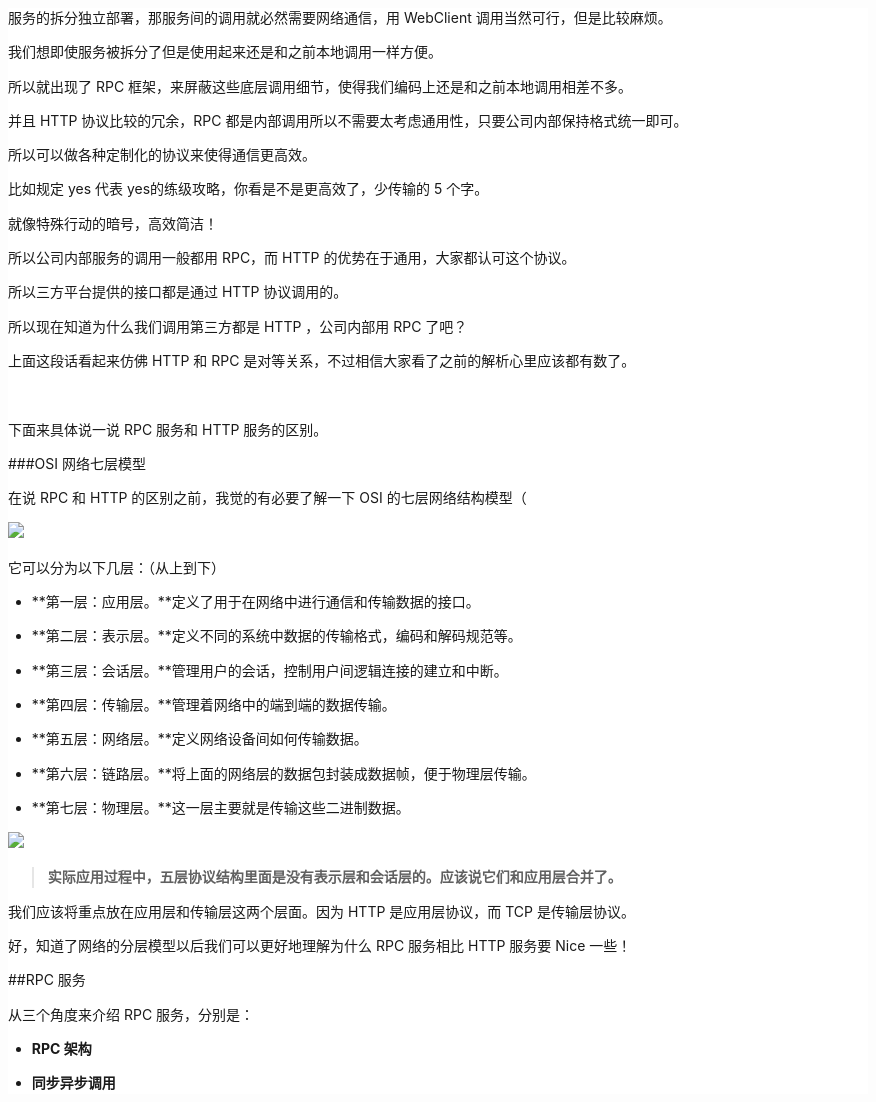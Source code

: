 服务的拆分独立部署，那服务间的调用就必然需要网络通信，用 WebClient 调用当然可行，但是比较麻烦。

我们想即使服务被拆分了但是使用起来还是和之前本地调用一样方便。

所以就出现了 RPC 框架，来屏蔽这些底层调用细节，使得我们编码上还是和之前本地调用相差不多。

并且 HTTP 协议比较的冗余，RPC 都是内部调用所以不需要太考虑通用性，只要公司内部保持格式统一即可。

所以可以做各种定制化的协议来使得通信更高效。

比如规定 yes 代表 yes的练级攻略，你看是不是更高效了，少传输的 5 个字。

就像特殊行动的暗号，高效简洁！

所以公司内部服务的调用一般都用 RPC，而 HTTP 的优势在于通用，大家都认可这个协议。

所以三方平台提供的接口都是通过 HTTP 协议调用的。

所以现在知道为什么我们调用第三方都是 HTTP ，公司内部用 RPC 了吧？

上面这段话看起来仿佛 HTTP 和 RPC 是对等关系，不过相信大家看了之前的解析心里应该都有数了。

<br/>

下面来具体说一说 RPC 服务和 HTTP 服务的区别。

###OSI 网络七层模型

在说 RPC 和 HTTP 的区别之前，我觉的有必要了解一下 OSI 的七层网络结构模型（

![](https://upload-images.jianshu.io/upload_images/6943526-58602808f256e0bd?imageMogr2/auto-orient/strip%7CimageView2/2/w/1240)

它可以分为以下几层：（从上到下）

*   **第一层：应用层。**定义了用于在网络中进行通信和传输数据的接口。

*   **第二层：表示层。**定义不同的系统中数据的传输格式，编码和解码规范等。

*   **第三层：会话层。**管理用户的会话，控制用户间逻辑连接的建立和中断。

*   **第四层：传输层。**管理着网络中的端到端的数据传输。

*   **第五层：网络层。**定义网络设备间如何传输数据。

*   **第六层：链路层。**将上面的网络层的数据包封装成数据帧，便于物理层传输。

*   **第七层：物理层。**这一层主要就是传输这些二进制数据。

![](https://upload-images.jianshu.io/upload_images/6943526-95ecf6996957472a?imageMogr2/auto-orient/strip%7CimageView2/2/w/1240)

>**实际应用过程中，五层协议结构里面是没有表示层和会话层的。应该说它们和应用层合并了。**

我们应该将重点放在应用层和传输层这两个层面。因为 HTTP 是应用层协议，而 TCP 是传输层协议。 

好，知道了网络的分层模型以后我们可以更好地理解为什么 RPC 服务相比 HTTP 服务要 Nice 一些！ 

##RPC 服务

从三个角度来介绍 RPC 服务，分别是：

*   **RPC 架构** 

*   **同步异步调用** 
